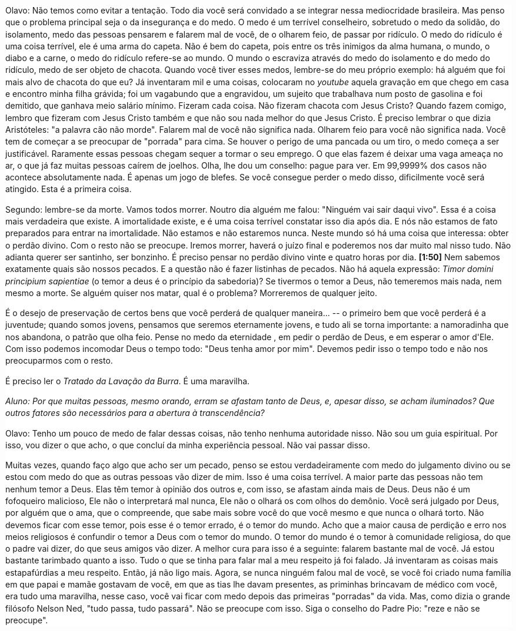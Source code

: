Olavo: Não temos como evitar a tentação. Todo dia você será convidado a se integrar nessa mediocridade brasileira. Mas penso que o problema principal seja o da insegurança e do medo. O medo é um terrível conselheiro, sobretudo o medo da solidão, do isolamento, medo das pessoas pensarem e falarem mal de você, de o olharem feio, de passar por ridículo. O medo do ridículo é uma coisa terrível, ele é uma arma do capeta. Não é bem do capeta, pois entre os três inimigos da alma humana, o mundo, o diabo e a carne, o medo do ridículo refere-se ao mundo. O mundo o escraviza através do medo do isolamento e do medo do ridículo, medo de ser objeto de chacota. Quando você tiver esses medos, lembre-se do meu próprio exemplo: há alguém que foi mais alvo de chacota do que eu? Já inventaram mil e uma coisas, colocaram no *youtube* aquela gravação em que chego em casa e encontro minha filha grávida; foi um vagabundo que a engravidou, um sujeito que trabalhava num posto de gasolina e foi demitido, que ganhava meio salário mínimo. Fizeram cada coisa. Não fizeram chacota com Jesus Cristo? Quando fazem comigo, lembro que fizeram com Jesus Cristo também e que não sou nada melhor do que Jesus Cristo. É preciso lembrar o que dizia Aristóteles: "a palavra cão não morde". Falarem mal de você não significa nada. Olharem feio para você não significa nada. Você tem de começar a se preocupar de "porrada" para cima. Se houver o perigo de uma pancada ou um tiro, o medo começa a ser justificável. Raramente essas pessoas chegam sequer a tormar o seu emprego. O que elas fazem é deixar uma vaga ameaça no ar, o que já faz muitas pessoas caírem de joelhos. Olha, lhe dou um conselho: pague para ver. Em 99,9999% dos casos não acontece absolutamente nada. É apenas um jogo de blefes. Se você consegue perder o medo disso, dificilmente você será atingido. Esta é a primeira coisa.

Segundo: lembre-se da morte. Vamos todos morrer. Noutro dia alguém me falou: "Ninguém vai sair daqui vivo". Essa é a coisa mais verdadeira que existe. A imortalidade existe, e é uma coisa terrível constatar isso dia após dia. E nós não estamos de fato preparados para entrar na imortalidade. Não estamos e não estaremos nunca. Neste mundo só há uma coisa que interessa: obter o perdão divino. Com o resto não se preocupe. Iremos morrer, haverá o juízo final e poderemos nos dar muito mal nisso tudo. Não adianta querer ser santinho, ser bonzinho. É preciso pensar no perdão divino vinte e quatro horas por dia. **\[1:50\]** Nem sabemos exatamente quais são nossos pecados. E a questão não é fazer listinhas de pecados. Não há aquela expressão: *Timor domini principium sapientiae* (o temor a deus é o princípio da sabedoria)? Se tivermos o temor a Deus, não temeremos mais nada, nem mesmo a morte. Se alguém quiser nos matar, qual é o problema? Morreremos de qualquer jeito.

É o desejo de preservação de certos bens que você perderá de qualquer maneira\... -- o primeiro bem que você perderá é a juventude; quando somos jovens, pensamos que seremos eternamente jovens, e tudo ali se torna importante: a namoradinha que nos abandona, o patrão que olha feio. Pense no medo da eternidade , em pedir o perdão de Deus, e em esperar o amor d'Ele. Com isso podemos incomodar Deus o tempo todo: "Deus tenha amor por mim". Devemos pedir isso o tempo todo e não nos preocuparmos com o resto.

É preciso ler o *Tratado da Lavação da Burra*. É uma maravilha.

*Aluno: Por que muitas pessoas, mesmo orando, erram se afastam tanto de Deus, e, apesar disso, se acham iluminados? Que outros fatores são necessários para a abertura à transcendência?*

Olavo: Tenho um pouco de medo de falar dessas coisas, não tenho nenhuma autoridade nisso. Não sou um guia espiritual. Por isso, vou dizer o que acho, o que concluí da minha experiência pessoal. Não vai passar disso.

Muitas vezes, quando faço algo que acho ser um pecado, penso se estou verdadeiramente com medo do julgamento divino ou se estou com medo do que as outras pessoas vão dizer de mim. Isso é uma coisa terrível. A maior parte das pessoas não tem nenhum temor a Deus. Elas têm temor à opinião dos outros e, com isso, se afastam ainda mais de Deus. Deus não é um fofoqueiro malicioso, Ele não o interpretará mal nunca, Ele não o olhará os com olhos do demônio. Você será julgado por Deus, por alguém que o ama, que o compreende, que sabe mais sobre você do que você mesmo e que nunca o olhará torto. Não devemos ficar com esse temor, pois esse é o temor errado, é o temor do mundo. Acho que a maior causa de perdição e erro nos meios religiosos é confundir o temor a Deus com o temor do mundo. O temor do mundo é o temor à comunidade religiosa, do que o padre vai dizer, do que seus amigos vão dizer. A melhor cura para isso é a seguinte: falarem bastante mal de você. Já estou bastante tarimbado quanto a isso. Tudo o que se tinha para falar mal a meu respeito já foi falado. Já inventaram as coisas mais estapafúrdias a meu respeito. Então, já não ligo mais. Agora, se nunca ninguém falou mal de você, se você foi criado numa família em que papai e mamãe gostavam de você, em que as tias lhe davam presentes, as priminhas brincavam de médico com você, era tudo uma maravilha, nesse caso, você vai ficar com medo depois das primeiras "porradas" da vida. Mas, como dizia o grande filósofo Nelson Ned, "tudo passa, tudo passará". Não se preocupe com isso. Siga o conselho do Padre Pio: "reze e não se preocupe".
